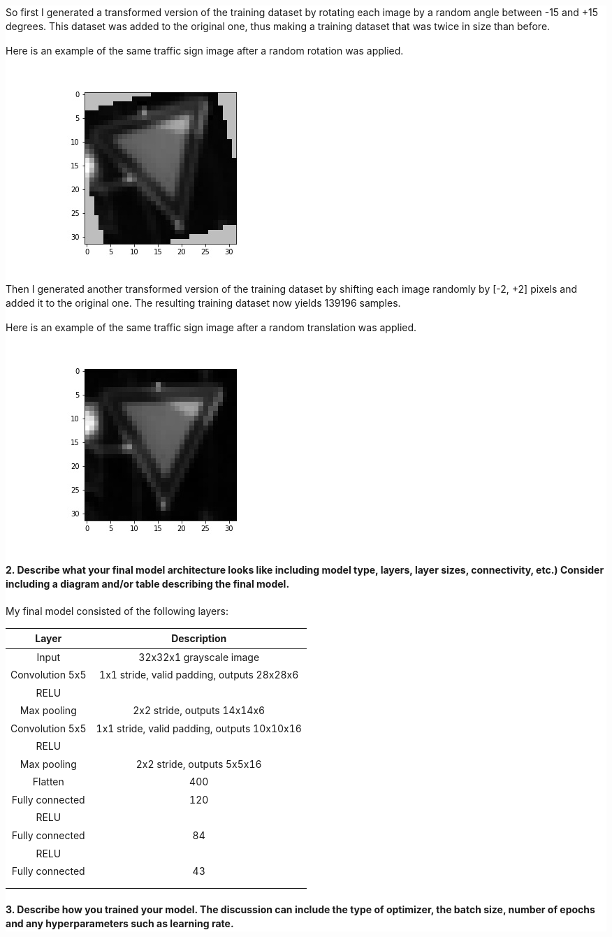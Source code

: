 So first I generated a transformed version of the training dataset by rotating each image by a random angle between -15 and +15 degrees. This dataset was added to the original one, thus making a training dataset that was twice in size than before. 

Here is an example of the same traffic sign image  after a random rotation was applied.

![alt text][image4]

Then I generated another transformed version of the training dataset by shifting each image randomly by [-2, +2] pixels and added it to the original one. 
The resulting training dataset now yields 139196 samples.

Here is an example of the same traffic sign image  after a random translation was applied.

![alt text][image5]

#### 2. Describe what your final model architecture looks like including model type, layers, layer sizes, connectivity, etc.) Consider including a diagram and/or table describing the final model.

My final model consisted of the following layers:

| Layer         		|     Description	        					| 
|:---------------------:|:---------------------------------------------:| 
| Input         		| 32x32x1 grayscale image   							| 
| Convolution 5x5     	| 1x1 stride, valid padding, outputs 28x28x6 	|
| RELU					|												|
| Max pooling	      	| 2x2 stride,  outputs 14x14x6 				|
| Convolution 5x5     	| 1x1 stride, valid padding, outputs 10x10x16 	|
| RELU					|												|
| Max pooling	      	| 2x2 stride,  outputs 5x5x16 				|
| Flatten	    | 400      									|
| Fully connected		| 120        									|
| RELU					|	
| Fully connected		| 84        									|
| RELU					|	
| Fully connected		| 43        									|
|						|												|
|						|												|
 


#### 3. Describe how you trained your model. The discussion can include the type of optimizer, the batch size, number of epochs and any hyperparameters such as learning rate.


[//]: # (Image References)
[image1]: ./examples/visualization.jpg "Visualization"
[image2]: ./examples/traffic_sign_example.jpg "Example"
[image3]: ./examples/grayed_traffic_sign_example.jpg "Grayscaling"
[image4]: ./examples/rotated_traffic_sign_example.jpg "Rotation"
[image5]: ./examples/translated_traffic_sign_example.jpg "Translation"
[image6]: ./german_traffic_signs_resized/signs.jpg "Traffic Signs"